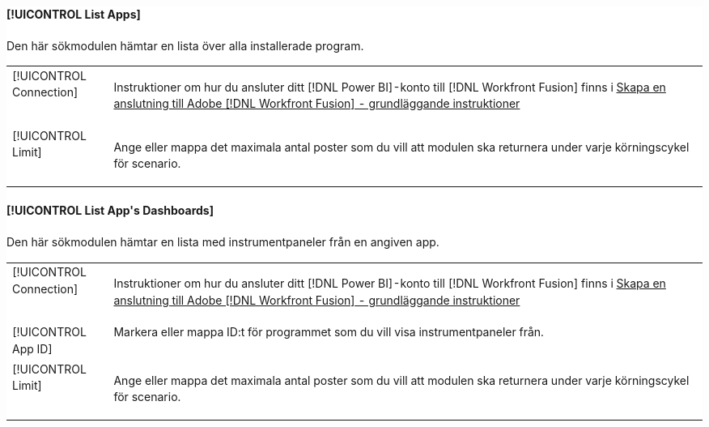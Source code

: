 #### [!UICONTROL List Apps]

Den här sökmodulen hämtar en lista över alla installerade program.

<table>
  <col/>
  <col/>
  <tbody>
    <tr>
      <td role="rowheader">[!UICONTROL Connection]</td>
   <td> <p>Instruktioner om hur du ansluter ditt [!DNL Power BI]-konto till [!DNL Workfront Fusion] finns i <a href="/help/workfront-fusion/create-scenarios/connect-to-apps/connect-to-fusion-general.md" class="MCXref xref" data-mc-variable-override="">Skapa en anslutning till Adobe [!DNL Workfront Fusion] - grundläggande instruktioner</a></p> </td> 
    </tr>
    <tr>
      <td role="rowheader">[!UICONTROL Limit]  </td>
      <td>
        <p>Ange eller mappa det maximala antal poster som du vill att modulen ska returnera under varje körningscykel för scenario.</p>
      </td>
    </tr>
  </tbody>
</table>

#### [!UICONTROL List App's Dashboards]

Den här sökmodulen hämtar en lista med instrumentpaneler från en angiven app.

<table>
  <col/>
  <col/>
  <tbody>
    <tr>
      <td role="rowheader">[!UICONTROL Connection]</td>
   <td> <p>Instruktioner om hur du ansluter ditt [!DNL Power BI]-konto till [!DNL Workfront Fusion] finns i <a href="/help/workfront-fusion/create-scenarios/connect-to-apps/connect-to-fusion-general.md" class="MCXref xref" data-mc-variable-override="">Skapa en anslutning till Adobe [!DNL Workfront Fusion] - grundläggande instruktioner</a></p> </td> 
    </tr>
    <tr>
      <td role="rowheader">[!UICONTROL App ID]</td>
      <td>Markera eller mappa ID:t för programmet som du vill visa instrumentpaneler från.</td>
    </tr>
    <tr>
      <td role="rowheader">[!UICONTROL Limit]  </td>
      <td>
        <p>Ange eller mappa det maximala antal poster som du vill att modulen ska returnera under varje körningscykel för scenario.</p>
      </td>
    </tr>
  </tbody>
</table>
